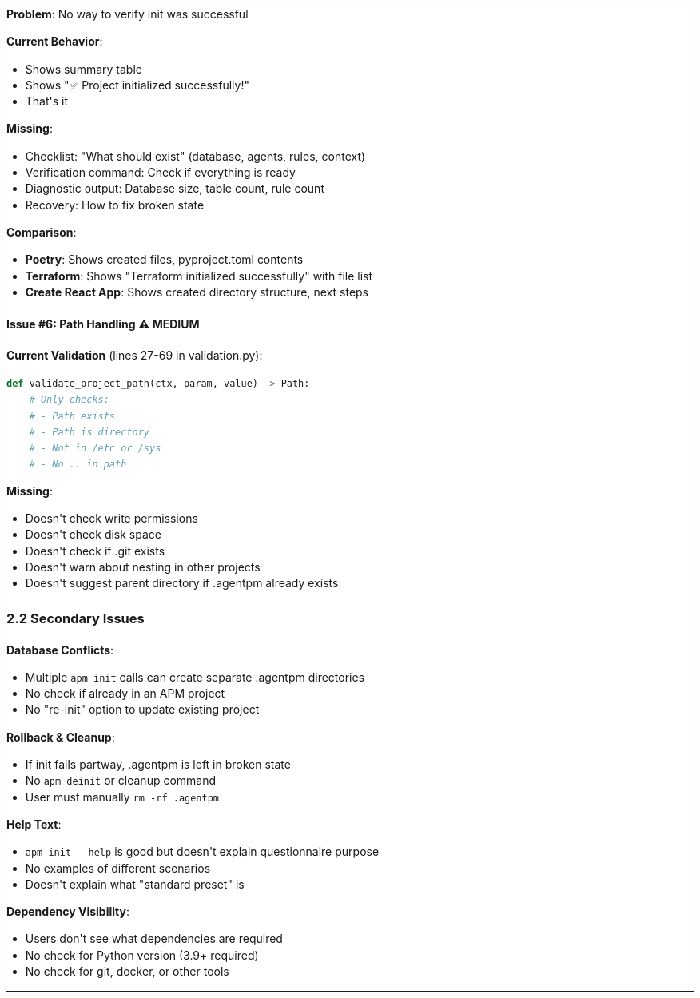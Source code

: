 **Problem**: No way to verify init was successful

**Current Behavior**:
- Shows summary table
- Shows "✅ Project initialized successfully!"
- That's it

**Missing**:
- Checklist: "What should exist" (database, agents, rules, context)
- Verification command: Check if everything is ready
- Diagnostic output: Database size, table count, rule count
- Recovery: How to fix broken state

**Comparison**:
- **Poetry**: Shows created files, pyproject.toml contents
- **Terraform**: Shows "Terraform initialized successfully" with file list
- **Create React App**: Shows created directory structure, next steps

#### Issue #6: **Path Handling** ⚠️ MEDIUM

**Current Validation** (lines 27-69 in validation.py):
```python
def validate_project_path(ctx, param, value) -> Path:
    # Only checks:
    # - Path exists
    # - Path is directory
    # - Not in /etc or /sys
    # - No .. in path
```

**Missing**:
- Doesn't check write permissions
- Doesn't check disk space
- Doesn't check if .git exists
- Doesn't warn about nesting in other projects
- Doesn't suggest parent directory if .agentpm already exists

### 2.2 Secondary Issues

**Database Conflicts**:
- Multiple `apm init` calls can create separate .agentpm directories
- No check if already in an APM project
- No "re-init" option to update existing project

**Rollback & Cleanup**:
- If init fails partway, .agentpm is left in broken state
- No `apm deinit` or cleanup command
- User must manually `rm -rf .agentpm`

**Help Text**:
- `apm init --help` is good but doesn't explain questionnaire purpose
- No examples of different scenarios
- Doesn't explain what "standard preset" is

**Dependency Visibility**:
- Users don't see what dependencies are required
- No check for Python version (3.9+ required)
- No check for git, docker, or other tools

---